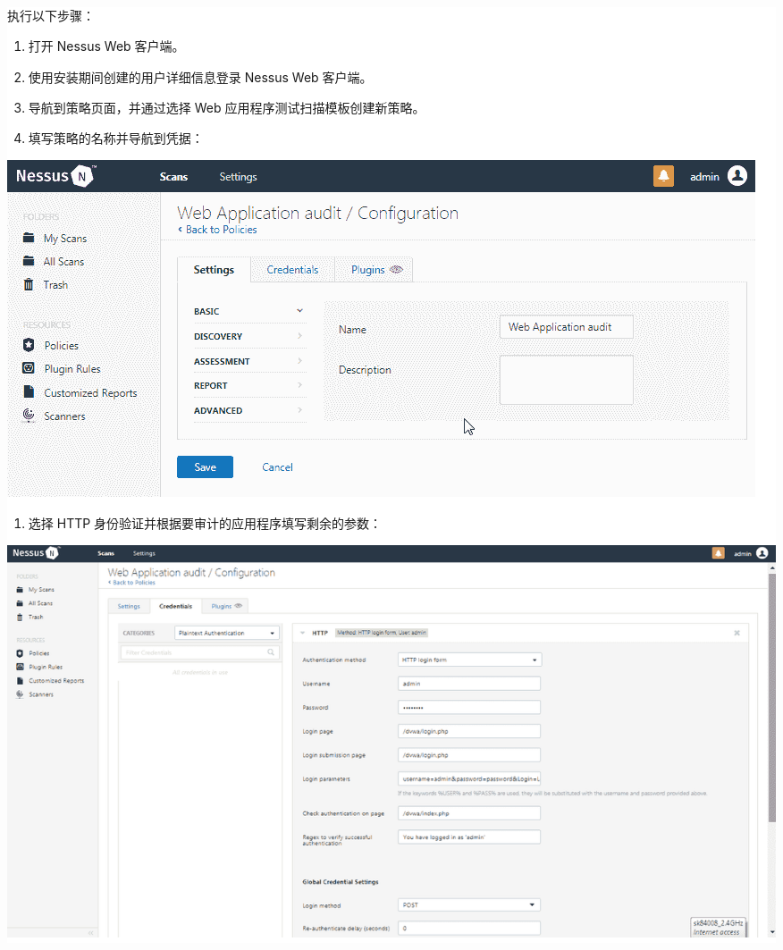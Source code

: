 执行以下步骤：

1.  打开 Nessus Web 客户端。

1.  使用安装期间创建的用户详细信息登录 Nessus Web 客户端。

1.  导航到策略页面，并通过选择 Web 应用程序测试扫描模板创建新策略。

1.  填写策略的名称并导航到凭据：

![](img/b9149a10-d372-4b50-acf6-316e202c53d2.png)

1.  选择 HTTP 身份验证并根据要审计的应用程序填写剩余的参数：

![](img/fe4e9b45-16c8-485a-9655-45be8b0010d3.png)
